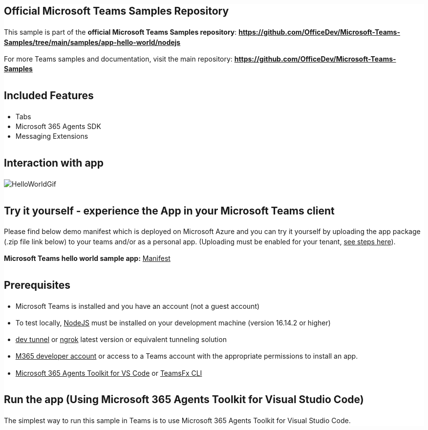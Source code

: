 ## Official Microsoft Teams Samples Repository

This sample is part of the **official Microsoft Teams Samples repository**:
**https://github.com/OfficeDev/Microsoft-Teams-Samples/tree/main/samples/app-hello-world/nodejs**

For more Teams samples and documentation, visit the main repository:
**https://github.com/OfficeDev/Microsoft-Teams-Samples**

## Included Features
* Tabs
* Microsoft 365 Agents SDK
* Messaging Extensions

## Interaction with app

![HelloWorldGif](Images/AppHelloWorldGif.gif)

## Try it yourself - experience the App in your Microsoft Teams client
Please find below demo manifest which is deployed on Microsoft Azure and you can try it yourself by uploading the app package (.zip file link below) to your teams and/or as a personal app. (Uploading must be enabled for your tenant, [see steps here](https://docs.microsoft.com/microsoftteams/platform/concepts/build-and-test/prepare-your-o365-tenant#enable-custom-teams-apps-and-turn-on-custom-app-uploading)).

**Microsoft Teams hello world sample app:** [Manifest](/samples/app-hello-world/csharp/demo-manifest/app-hello-world.zip)

## Prerequisites

-  Microsoft Teams is installed and you have an account (not a guest account)

-  To test locally, [NodeJS](https://nodejs.org/en/download/) must be installed on your development machine (version 16.14.2  or higher)

-  [dev tunnel](https://learn.microsoft.com/en-us/azure/developer/dev-tunnels/get-started?tabs=windows) or [ngrok](https://ngrok.com/) latest version or equivalent tunneling solution

-  [M365 developer account](https://docs.microsoft.com/microsoftteams/platform/concepts/build-and-test/prepare-your-o365-tenant) or access to a Teams account with the appropriate permissions to install an app.

- [Microsoft 365 Agents Toolkit for VS Code](https://marketplace.visualstudio.com/items?itemName=TeamsDevApp.ms-teams-vscode-extension) or [TeamsFx CLI](https://learn.microsoft.com/microsoftteams/platform/toolkit/teamsfx-cli?pivots=version-one)

## Run the app (Using Microsoft 365 Agents Toolkit for Visual Studio Code)

The simplest way to run this sample in Teams is to use Microsoft 365 Agents Toolkit for Visual Studio Code.
